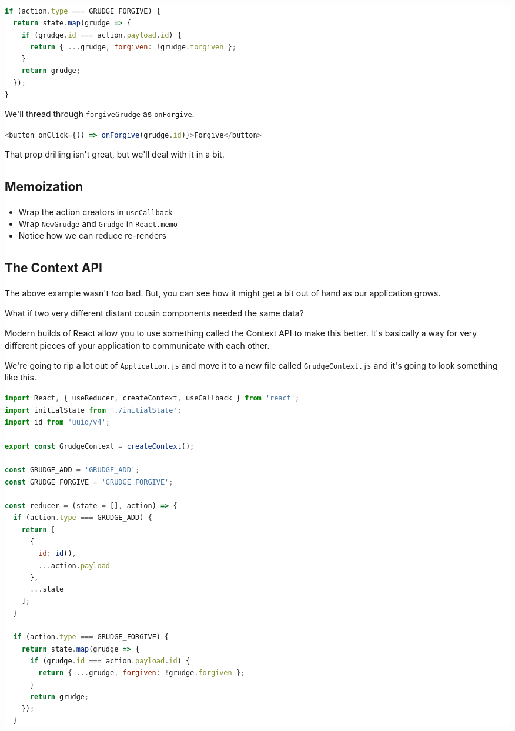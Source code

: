 ```js
if (action.type === GRUDGE_FORGIVE) {
  return state.map(grudge => {
    if (grudge.id === action.payload.id) {
      return { ...grudge, forgiven: !grudge.forgiven };
    }
    return grudge;
  });
}
```

We'll thread through `forgiveGrudge` as `onForgive`.

```js
<button onClick={() => onForgive(grudge.id)}>Forgive</button>
```

That prop drilling isn't great, but we'll deal with it in a bit.

## Memoization

- Wrap the action creators in `useCallback`
- Wrap `NewGrudge` and `Grudge` in `React.memo`
- Notice how we can reduce re-renders

## The Context API

The above example wasn't _too_ bad. But, you can see how it might get a bit out of hand as our application grows.

What if two very different distant cousin components needed the same data?

Modern builds of React allow you to use something called the Context API to make this better. It's basically a way for very different pieces of your application to communicate with each other.

We're going to rip a lot out of `Application.js` and move it to a new file called `GrudgeContext.js` and it's going to look something like this.

```js
import React, { useReducer, createContext, useCallback } from 'react';
import initialState from './initialState';
import id from 'uuid/v4';

export const GrudgeContext = createContext();

const GRUDGE_ADD = 'GRUDGE_ADD';
const GRUDGE_FORGIVE = 'GRUDGE_FORGIVE';

const reducer = (state = [], action) => {
  if (action.type === GRUDGE_ADD) {
    return [
      {
        id: id(),
        ...action.payload
      },
      ...state
    ];
  }

  if (action.type === GRUDGE_FORGIVE) {
    return state.map(grudge => {
      if (grudge.id === action.payload.id) {
        return { ...grudge, forgiven: !grudge.forgiven };
      }
      return grudge;
    });
  }
```